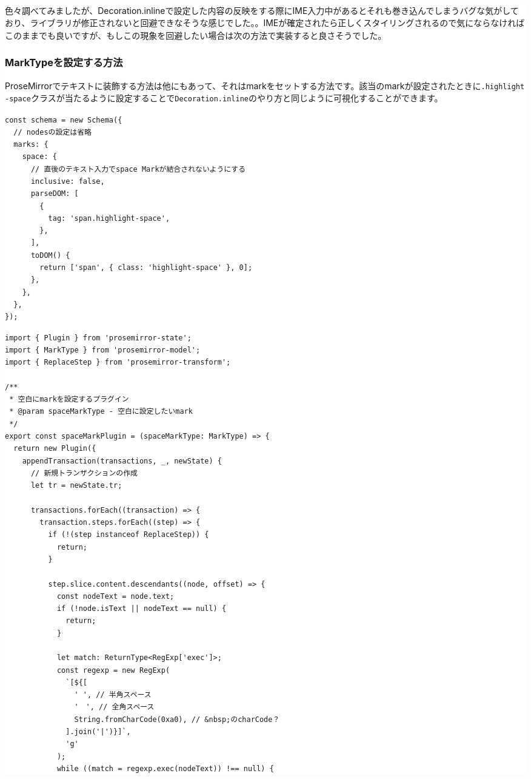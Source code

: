 
色々調べてみましたが、Decoration.inlineで設定した内容の反映をする際にIME入力中があるとそれも巻き込んでしまうバグな気がしており、ライブラリが修正されないと回避できなそうな感じでした。。IMEが確定されたら正しくスタイリングされるので気にならなければこのままでも良いですが、もしこの現象を回避したい場合は次の方法で実装すると良さそうでした。

### MarkTypeを設定する方法

ProseMirrorでテキストに装飾する方法は他にもあって、それはmarkをセットする方法です。該当のmarkが設定されたときに`.highlight-space`クラスが当たるように設定することで`Decoration.inline`のやり方と同じように可視化することができます。

```ts:schemaに空白に設定するmarkを設定する
const schema = new Schema({
  // nodesの設定は省略
  marks: {
    space: {
      // 直後のテキスト入力でspace Markが結合されないようにする
      inclusive: false,
      parseDOM: [
        {
          tag: 'span.highlight-space',
        },
      ],
      toDOM() {
        return ['span', { class: 'highlight-space' }, 0];
      },
    },
  },
});
```

```ts:空白にmarkを設定するプラグイン
import { Plugin } from 'prosemirror-state';
import { MarkType } from 'prosemirror-model';
import { ReplaceStep } from 'prosemirror-transform';

/**
 * 空白にmarkを設定するプラグイン
 * @param spaceMarkType - 空白に設定したいmark
 */
export const spaceMarkPlugin = (spaceMarkType: MarkType) => {
  return new Plugin({
    appendTransaction(transactions, _, newState) {
      // 新規トランザクションの作成
      let tr = newState.tr;

      transactions.forEach((transaction) => {
        transaction.steps.forEach((step) => {
          if (!(step instanceof ReplaceStep)) {
            return;
          }

          step.slice.content.descendants((node, offset) => {
            const nodeText = node.text;
            if (!node.isText || nodeText == null) {
              return;
            }

            let match: ReturnType<RegExp['exec']>;
            const regexp = new RegExp(
              `[${[
                ' ', // 半角スペース
                '　', // 全角スペース
                String.fromCharCode(0xa0), // &nbsp;のcharCode？
              ].join('|')}]`,
              'g'
            );
            while ((match = regexp.exec(nodeText)) !== null) {
```